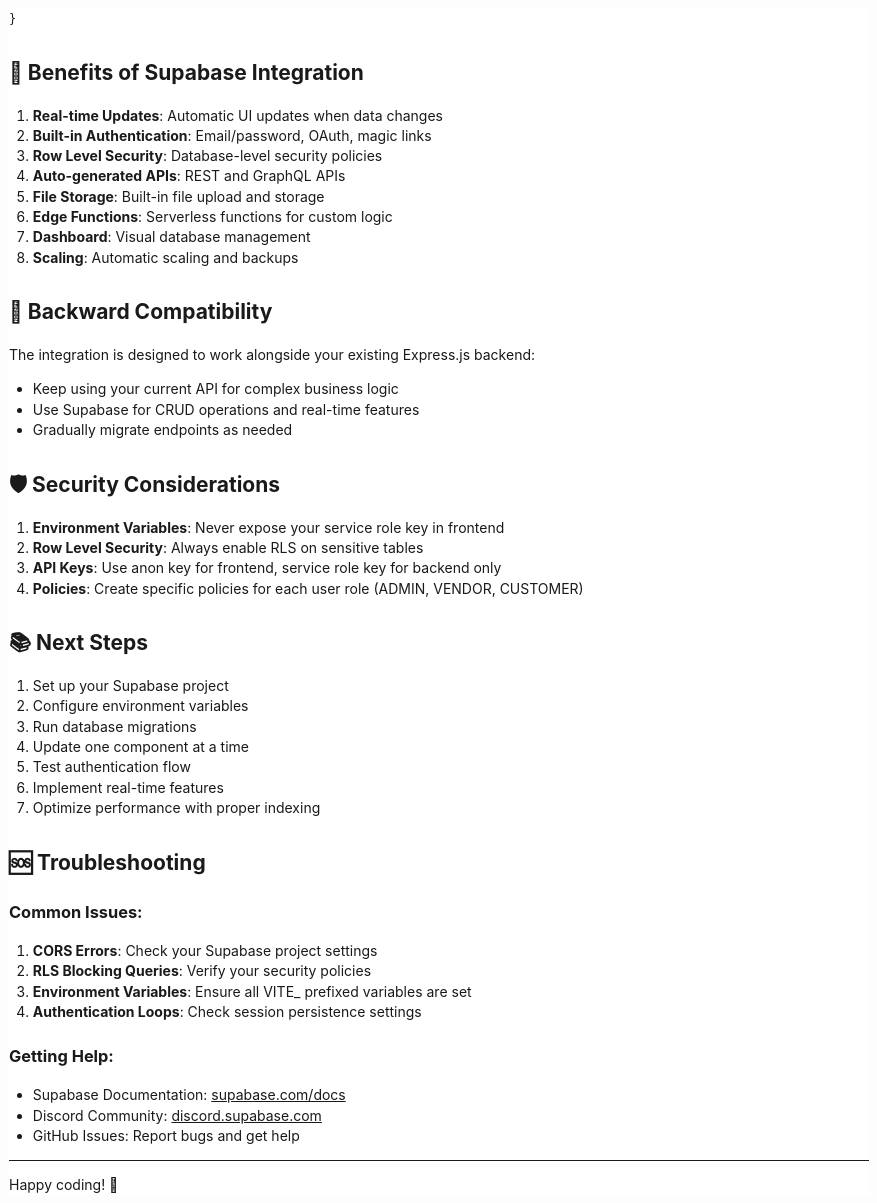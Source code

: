 ```tsx
}
```

## 🚀 Benefits of Supabase Integration

1. **Real-time Updates**: Automatic UI updates when data changes
2. **Built-in Authentication**: Email/password, OAuth, magic links
3. **Row Level Security**: Database-level security policies
4. **Auto-generated APIs**: REST and GraphQL APIs
5. **File Storage**: Built-in file upload and storage
6. **Edge Functions**: Serverless functions for custom logic
7. **Dashboard**: Visual database management
8. **Scaling**: Automatic scaling and backups

## 🔄 Backward Compatibility

The integration is designed to work alongside your existing Express.js backend:

- Keep using your current API for complex business logic
- Use Supabase for CRUD operations and real-time features
- Gradually migrate endpoints as needed

## 🛡️ Security Considerations

1. **Environment Variables**: Never expose your service role key in frontend
2. **Row Level Security**: Always enable RLS on sensitive tables
3. **API Keys**: Use anon key for frontend, service role key for backend only
4. **Policies**: Create specific policies for each user role (ADMIN, VENDOR, CUSTOMER)

## 📚 Next Steps

1. Set up your Supabase project
2. Configure environment variables
3. Run database migrations
4. Update one component at a time
5. Test authentication flow
6. Implement real-time features
7. Optimize performance with proper indexing

## 🆘 Troubleshooting

### Common Issues:

1. **CORS Errors**: Check your Supabase project settings
2. **RLS Blocking Queries**: Verify your security policies
3. **Environment Variables**: Ensure all VITE_ prefixed variables are set
4. **Authentication Loops**: Check session persistence settings

### Getting Help:

- Supabase Documentation: [supabase.com/docs](https://supabase.com/docs)
- Discord Community: [discord.supabase.com](https://discord.supabase.com)
- GitHub Issues: Report bugs and get help

---

Happy coding! 🚀
